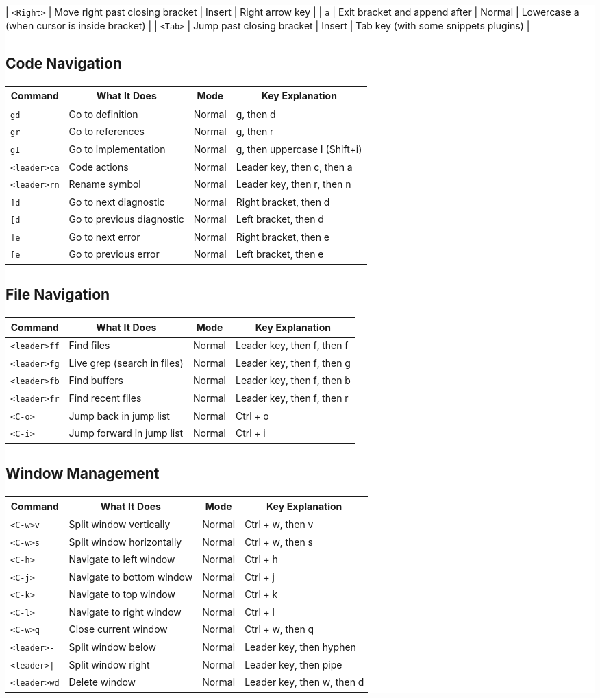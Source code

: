 | `<Right>` | Move right past closing bracket | Insert | Right arrow key |
| `a` | Exit bracket and append after | Normal | Lowercase a (when cursor is inside bracket) |
| `<Tab>` | Jump past closing bracket | Insert | Tab key (with some snippets plugins) |

## Code Navigation

| Command | What It Does | Mode | Key Explanation |
|---------|--------------|------|----------------|
| `gd` | Go to definition | Normal | g, then d |
| `gr` | Go to references | Normal | g, then r |
| `gI` | Go to implementation | Normal | g, then uppercase I (Shift+i) |
| `<leader>ca` | Code actions | Normal | Leader key, then c, then a |
| `<leader>rn` | Rename symbol | Normal | Leader key, then r, then n |
| `]d` | Go to next diagnostic | Normal | Right bracket, then d |
| `[d` | Go to previous diagnostic | Normal | Left bracket, then d |
| `]e` | Go to next error | Normal | Right bracket, then e |
| `[e` | Go to previous error | Normal | Left bracket, then e |

## File Navigation

| Command | What It Does | Mode | Key Explanation |
|---------|--------------|------|----------------|
| `<leader>ff` | Find files | Normal | Leader key, then f, then f |
| `<leader>fg` | Live grep (search in files) | Normal | Leader key, then f, then g |
| `<leader>fb` | Find buffers | Normal | Leader key, then f, then b |
| `<leader>fr` | Find recent files | Normal | Leader key, then f, then r |
| `<C-o>` | Jump back in jump list | Normal | Ctrl + o |
| `<C-i>` | Jump forward in jump list | Normal | Ctrl + i |

## Window Management

| Command | What It Does | Mode | Key Explanation |
|---------|--------------|------|----------------|
| `<C-w>v` | Split window vertically | Normal | Ctrl + w, then v |
| `<C-w>s` | Split window horizontally | Normal | Ctrl + w, then s |
| `<C-h>` | Navigate to left window | Normal | Ctrl + h |
| `<C-j>` | Navigate to bottom window | Normal | Ctrl + j |
| `<C-k>` | Navigate to top window | Normal | Ctrl + k |
| `<C-l>` | Navigate to right window | Normal | Ctrl + l |
| `<C-w>q` | Close current window | Normal | Ctrl + w, then q |
| `<leader>-` | Split window below | Normal | Leader key, then hyphen |
| `<leader>\|` | Split window right | Normal | Leader key, then pipe |
| `<leader>wd` | Delete window | Normal | Leader key, then w, then d |
